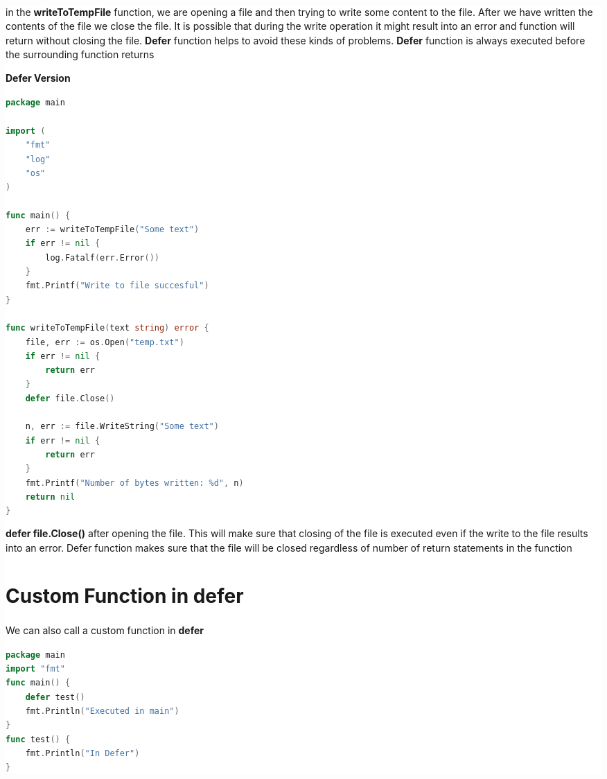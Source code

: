 in the **writeToTempFile** function, we are opening a file and then trying to write some content to the file. After we have written the contents of the file we close the file. It is possible that during the write operation it might result into an error and function will return without closing the file. **Defer** function helps to avoid these kinds of problems. **Defer** function is always executed before the surrounding function returns

**Defer Version**

```go
package main

import (
    "fmt"
    "log"
    "os"
)

func main() {
    err := writeToTempFile("Some text")
    if err != nil {
        log.Fatalf(err.Error())
    }
    fmt.Printf("Write to file succesful")
}

func writeToTempFile(text string) error {
    file, err := os.Open("temp.txt")
    if err != nil {
        return err
    }
    defer file.Close()

    n, err := file.WriteString("Some text")
    if err != nil {
        return err
    }
    fmt.Printf("Number of bytes written: %d", n)
    return nil
}
```

**defer file.Close()** after opening the file. This will make sure that closing of the file is executed even if the write to the file results into an error. Defer function makes sure that the file will be closed regardless of number of return statements in the function

# **Custom Function in defer**

We can also call a custom function in **defer**

```go
package main
import "fmt"
func main() {
    defer test()
    fmt.Println("Executed in main")
}
func test() {
    fmt.Println("In Defer")
}
```
